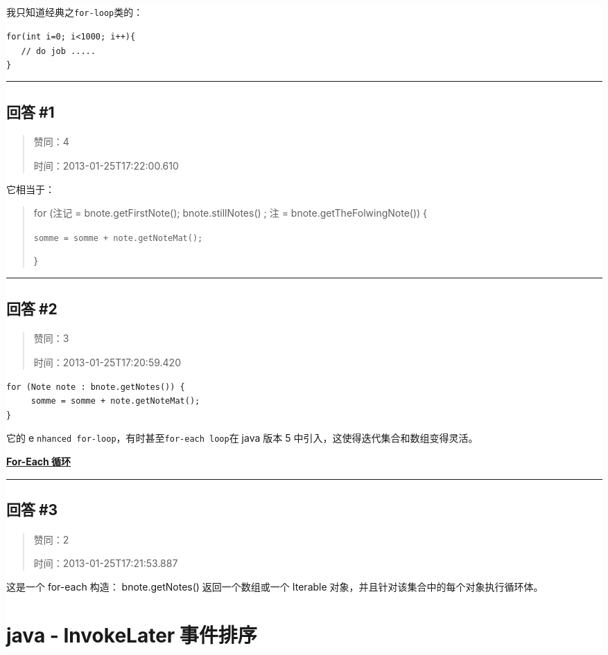 我只知道经典之`for-loop`类的：

```
for(int i=0; i<1000; i++){
   // do job .....
} 
```

* * *

## 回答 #1

> 赞同：4
> 
> 时间：2013-01-25T17:22:00.610

它相当于：

> for (注记 = bnote.getFirstNote(); bnote.stillNotes() ; 注 = bnote.getTheFolwingNote()) {
> 
> ```
> somme = somme + note.getNoteMat(); 
> ```
> 
> }

* * *

## 回答 #2

> 赞同：3
> 
> 时间：2013-01-25T17:20:59.420

```
for (Note note : bnote.getNotes()) {
     somme = somme + note.getNoteMat();
} 
```

它的 e `nhanced for-loop`，有时甚至`for-each loop`在 java 版本 5 中引入，这使得迭代集合和数组变得灵活。

[**For-Each 循环**](http://docs.oracle.com/javase/1.5.0/docs/guide/language/foreach.html)

* * *

## 回答 #3

> 赞同：2
> 
> 时间：2013-01-25T17:21:53.887

这是一个 for-each 构造： bnote.getNotes() 返回一个数组或一个 Iterable 对象，并且针对该集合中的每个对象执行循环体。

# java - InvokeLater 事件排序
